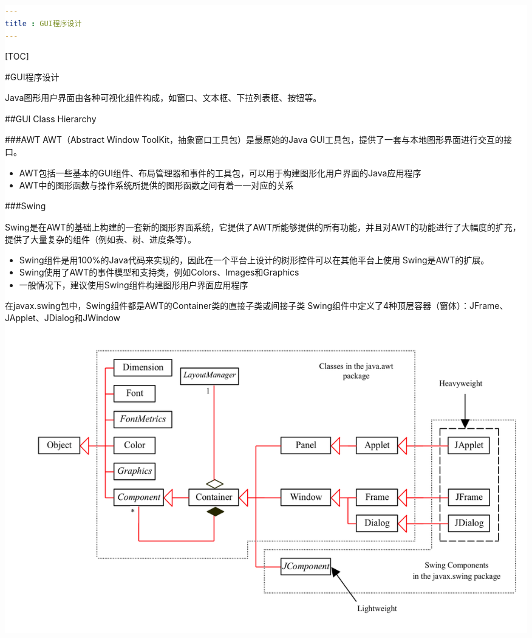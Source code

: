 ```yaml
---
title : GUI程序设计
---
```


[TOC]

#GUI程序设计

Java图形用户界面由各种可视化组件构成，如窗口、文本框、下拉列表框、按钮等。

##GUI Class Hierarchy

###AWT
AWT（Abstract Window ToolKit，抽象窗口工具包）是最原始的Java GUI工具包，提供了一套与本地图形界面进行交互的接口。

- AWT包括一些基本的GUI组件、布局管理器和事件的工具包，可以用于构建图形化用户界面的Java应用程序
- AWT中的图形函数与操作系统所提供的图形函数之间有着一一对应的关系

###Swing

Swing是在AWT的基础上构建的一套新的图形界面系统，它提供了AWT所能够提供的所有功能，并且对AWT的功能进行了大幅度的扩充，提供了大量复杂的组件（例如表、树、进度条等）。

- Swing组件是用100%的Java代码来实现的，因此在一个平台上设计的树形控件可以在其他平台上使用
Swing是AWT的扩展。
- Swing使用了AWT的事件模型和支持类，例如Colors、Images和Graphics
- 一般情况下，建议使用Swing组件构建图形用户界面应用程序

在javax.swing包中，Swing组件都是AWT的Container类的直接子类或间接子类
Swing组件中定义了4种顶层容器（窗体）：JFrame、JApplet、JDialog和JWindow

![](fig/swing.png)
